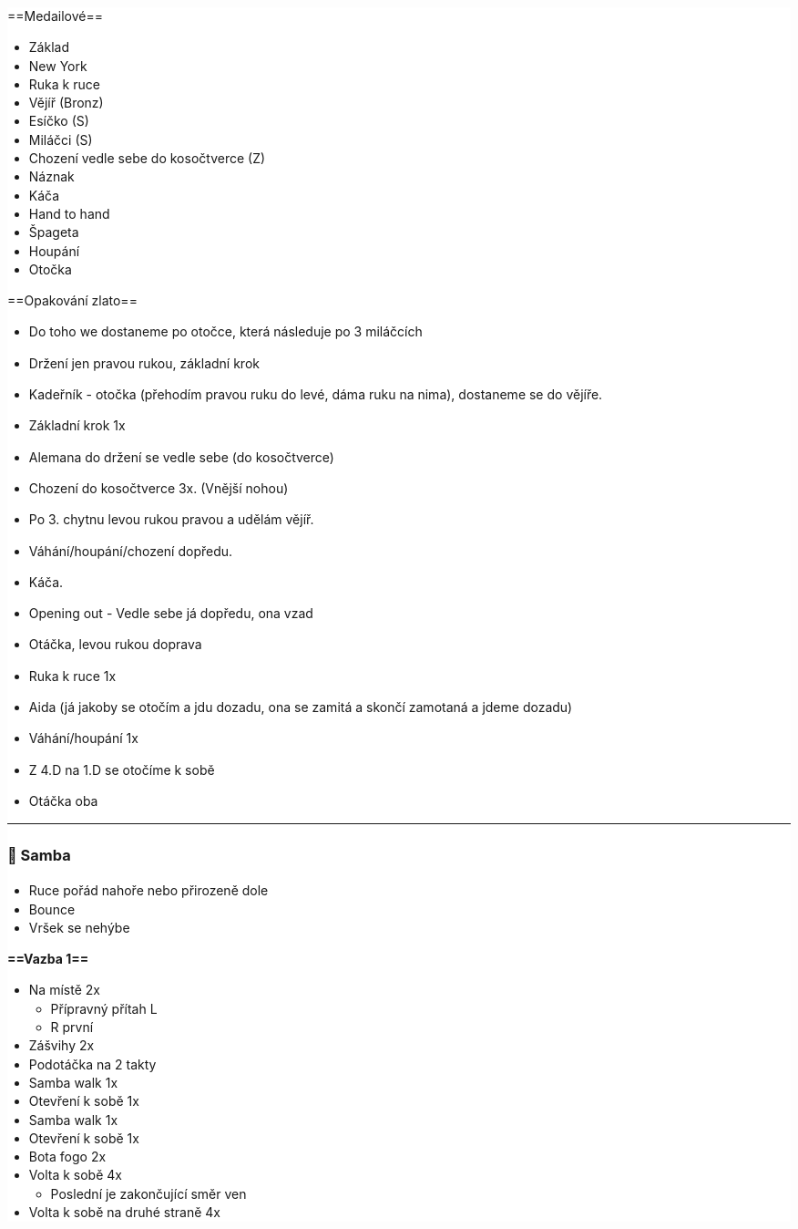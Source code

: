 ==Medailové==
- Základ
- New York
- Ruka k ruce
- Vějíř (Bronz)
- Esíčko (S)
- Miláčci (S)
- Chození vedle sebe do kosočtverce (Z)
- Náznak
- Káča
- Hand to hand
- Špageta
- Houpání
- Otočka

==Opakování zlato==
- Do toho we dostaneme po otočce, která následuje po 3 miláčcích

- Držení jen pravou rukou, základní krok
- Kadeřník - otočka (přehodím pravou ruku do levé, dáma ruku na nima), dostaneme se do vějíře.
- Základní krok 1x
- Alemana do držení se vedle sebe (do kosočtverce)
- Chození do kosočtverce 3x. (Vnější nohou)
- Po 3. chytnu levou rukou pravou a udělám vějíř.
- Váhání/houpání/chození dopředu.

- Káča.
- Opening out - Vedle sebe já dopředu, ona vzad
- Otáčka, levou rukou doprava
- Ruka k ruce 1x
- Aida (já jakoby se otočím a jdu dozadu, ona se zamitá a skončí zamotaná a jdeme dozadu)
- Váhání/houpání 1x
- Z 4.D na 1.D se otočíme k sobě
- Otáčka oba

---
### 💃 Samba
- Ruce pořád nahoře nebo přirozeně dole
- Bounce
- Vršek se nehýbe

**==Vazba 1==**
- Na místě 2x
	- Přípravný přítah L
	- R první
- Zášvihy 2x
- Podotáčka na 2 takty
- Samba walk 1x
- Otevření k sobě 1x
- Samba walk 1x
- Otevření k sobě 1x
- Bota fogo 2x
- Volta k sobě 4x
	- Poslední je zakončující směr ven
- Volta k sobě na druhé straně 4x
